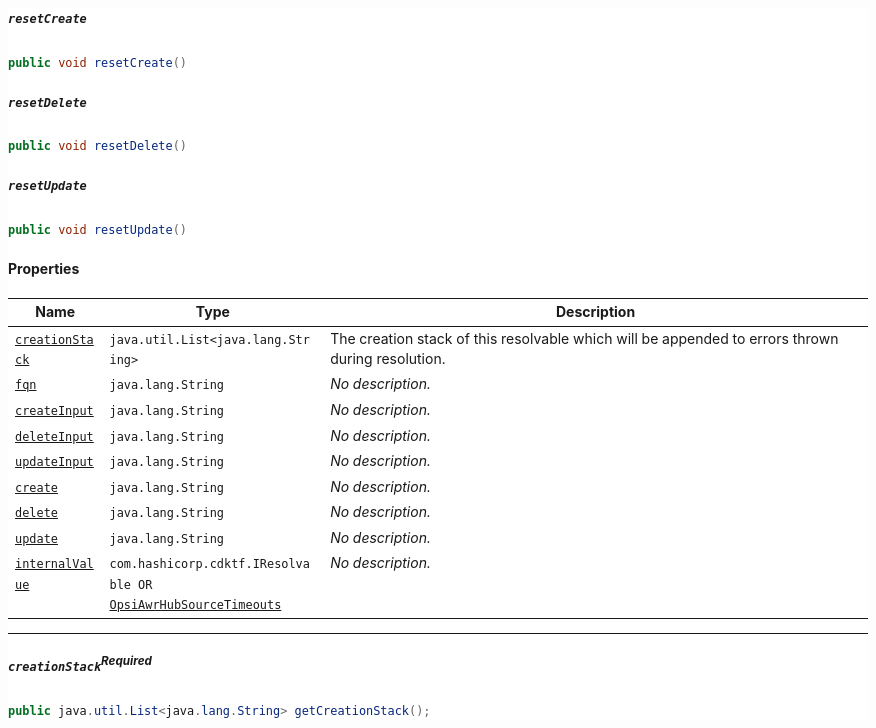 ##### `resetCreate` <a name="resetCreate" id="rhizo-co-terraform-provider-oci.opsiAwrHubSource.OpsiAwrHubSourceTimeoutsOutputReference.resetCreate"></a>

```java
public void resetCreate()
```

##### `resetDelete` <a name="resetDelete" id="rhizo-co-terraform-provider-oci.opsiAwrHubSource.OpsiAwrHubSourceTimeoutsOutputReference.resetDelete"></a>

```java
public void resetDelete()
```

##### `resetUpdate` <a name="resetUpdate" id="rhizo-co-terraform-provider-oci.opsiAwrHubSource.OpsiAwrHubSourceTimeoutsOutputReference.resetUpdate"></a>

```java
public void resetUpdate()
```


#### Properties <a name="Properties" id="Properties"></a>

| **Name** | **Type** | **Description** |
| --- | --- | --- |
| <code><a href="#rhizo-co-terraform-provider-oci.opsiAwrHubSource.OpsiAwrHubSourceTimeoutsOutputReference.property.creationStack">creationStack</a></code> | <code>java.util.List<java.lang.String></code> | The creation stack of this resolvable which will be appended to errors thrown during resolution. |
| <code><a href="#rhizo-co-terraform-provider-oci.opsiAwrHubSource.OpsiAwrHubSourceTimeoutsOutputReference.property.fqn">fqn</a></code> | <code>java.lang.String</code> | *No description.* |
| <code><a href="#rhizo-co-terraform-provider-oci.opsiAwrHubSource.OpsiAwrHubSourceTimeoutsOutputReference.property.createInput">createInput</a></code> | <code>java.lang.String</code> | *No description.* |
| <code><a href="#rhizo-co-terraform-provider-oci.opsiAwrHubSource.OpsiAwrHubSourceTimeoutsOutputReference.property.deleteInput">deleteInput</a></code> | <code>java.lang.String</code> | *No description.* |
| <code><a href="#rhizo-co-terraform-provider-oci.opsiAwrHubSource.OpsiAwrHubSourceTimeoutsOutputReference.property.updateInput">updateInput</a></code> | <code>java.lang.String</code> | *No description.* |
| <code><a href="#rhizo-co-terraform-provider-oci.opsiAwrHubSource.OpsiAwrHubSourceTimeoutsOutputReference.property.create">create</a></code> | <code>java.lang.String</code> | *No description.* |
| <code><a href="#rhizo-co-terraform-provider-oci.opsiAwrHubSource.OpsiAwrHubSourceTimeoutsOutputReference.property.delete">delete</a></code> | <code>java.lang.String</code> | *No description.* |
| <code><a href="#rhizo-co-terraform-provider-oci.opsiAwrHubSource.OpsiAwrHubSourceTimeoutsOutputReference.property.update">update</a></code> | <code>java.lang.String</code> | *No description.* |
| <code><a href="#rhizo-co-terraform-provider-oci.opsiAwrHubSource.OpsiAwrHubSourceTimeoutsOutputReference.property.internalValue">internalValue</a></code> | <code>com.hashicorp.cdktf.IResolvable OR <a href="#rhizo-co-terraform-provider-oci.opsiAwrHubSource.OpsiAwrHubSourceTimeouts">OpsiAwrHubSourceTimeouts</a></code> | *No description.* |

---

##### `creationStack`<sup>Required</sup> <a name="creationStack" id="rhizo-co-terraform-provider-oci.opsiAwrHubSource.OpsiAwrHubSourceTimeoutsOutputReference.property.creationStack"></a>

```java
public java.util.List<java.lang.String> getCreationStack();
```
